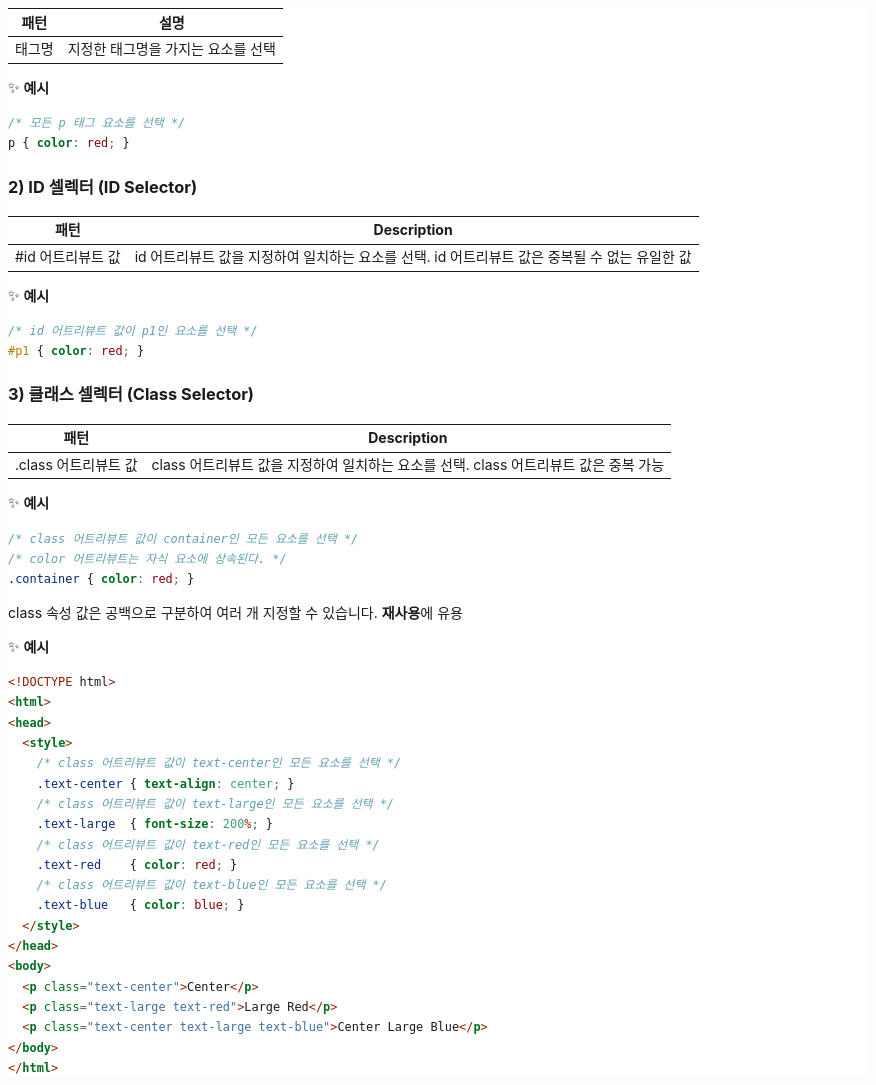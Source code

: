 
|패턴|설명|
|---|---|
|태그명|지정한 태그명을 가지는 요소를 선택|

✨ **예시**

```css
/* 모든 p 태그 요소를 선택 */
p { color: red; }
```

### 2) ID 셀렉터 (ID Selector)


|패턴|Description|
|---|---|
|#id 어트리뷰트 값|id 어트리뷰트 값을 지정하여 일치하는 요소를 선택. id 어트리뷰트 값은 중복될 수 없는 유일한 값|

✨ **예시**

```css
/* id 어트리뷰트 값이 p1인 요소를 선택 */
#p1 { color: red; }
```

### 3) 클래스 셀렉터 (Class Selector)

|패턴|Description|
|---|---|
|.class 어트리뷰트 값|class 어트리뷰트 값을 지정하여 일치하는 요소를 선택. class 어트리뷰트 값은 중복 가능|

✨ **예시**

```css
/* class 어트리뷰트 값이 container인 모든 요소를 선택 */
/* color 어트리뷰트는 자식 요소에 상속된다. */
.container { color: red; }
```

class 속성 값은 공백으로 구분하여 여러 개 지정할 수 있습니다. **재사용**에 유용

✨ **예시**

```html
<!DOCTYPE html>
<html>
<head>
  <style>
    /* class 어트리뷰트 값이 text-center인 모든 요소를 선택 */
    .text-center { text-align: center; }
    /* class 어트리뷰트 값이 text-large인 모든 요소를 선택 */
    .text-large  { font-size: 200%; }
    /* class 어트리뷰트 값이 text-red인 모든 요소를 선택 */
    .text-red    { color: red; }
    /* class 어트리뷰트 값이 text-blue인 모든 요소를 선택 */
    .text-blue   { color: blue; }
  </style>
</head>
<body>
  <p class="text-center">Center</p>
  <p class="text-large text-red">Large Red</p>
  <p class="text-center text-large text-blue">Center Large Blue</p>
</body>
</html>
```
  